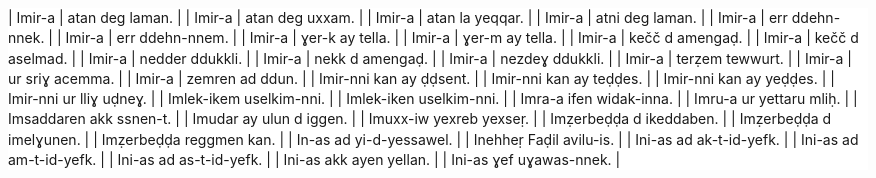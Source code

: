 | Imir-a |  atan deg laman. |
| Imir-a |  atan deg uxxam. |
| Imir-a |  atan la yeqqar. |
| Imir-a |  atni deg laman. |
| Imir-a |  err ddehn-nnek. |
| Imir-a |  err ddehn-nnem. |
| Imir-a |  ɣer-k ay tella. |
| Imir-a |  ɣer-m ay tella. |
| Imir-a |  kečč d amengaḍ. |
| Imir-a |  kečč d aselmad. |
| Imir-a |  nedder ddukkli. |
| Imir-a |  nekk d amengaḍ. |
| Imir-a |  nezdeɣ ddukkli. |
| Imir-a |  terẓem tewwurt. |
| Imir-a |  ur sriɣ acemma. |
| Imir-a |  zemren ad ddun. |
| Imir-nni kan ay ḍḍsent. |
| Imir-nni kan ay teḍḍes. |
| Imir-nni kan ay yeḍḍes. |
| Imir-nni ur lliɣ uḍneɣ. |
| Imlek-ikem uselkim-nni. |
| Imlek-iken uselkim-nni. |
| Imra-a ifen widak-inna. |
| Imru-a ur yettaru mliḥ. |
| Imsaddaren akk ssnen-t. |
| Imudar ay ulun d iggen. |
| Imuxx-iw yexreb yexseṛ. |
| Imẓerbeḍḍa d ikeddaben. |
| Imẓerbeḍḍa d imelɣunen. |
| Imẓerbeḍḍa reggmen kan. |
| In-as ad yi-d-yessawel. |
| Inehheṛ Faḍil avilu-is. |
| Ini-as ad ak-t-id-yefk. |
| Ini-as ad am-t-id-yefk. |
| Ini-as ad as-t-id-yefk. |
| Ini-as akk ayen yellan. |
| Ini-as ɣef uɣawas-nnek. |